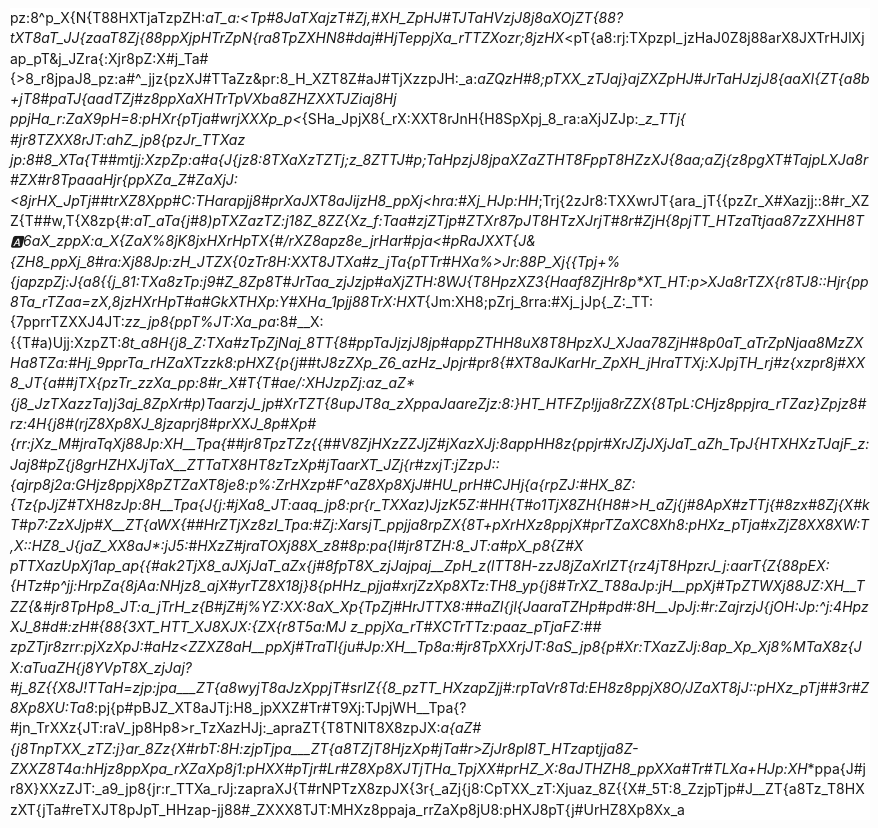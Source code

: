 pz:8^p_X{N{T88HXTjaTzpZH:_aT_a:<Tp#8JaTXajzT#Zj,#XH_ZpHJ#_TJTaHVzjJ8j8aXOjZT{88?tXT8aT_JJ_{zaaT8Zj{88ppXjpHTrZpN{ra8TpZXHN8#daj#HjTeppjXa_rTTZXozr;8jzHX_<pT{a8:rj:TXpzpI_jzHaJ0Z8j88arX8JXTrHJlXjap_pT&j_JZra{:Xjr8pZ:X#j_Ta#{>8_r8jpaJ8_pz:a#^_jjz{pzXJ#TTaZz&pr:8_H_XZT8Z#aJ#TjXzzpJH:_a:_aZQzH#8;pTXX_zTJaj}ajZXZpHJ#_JrTaHJzjJ8{aaXI{ZT{a8b+jT8#paTJ_{_aadTZj#z8ppXaXHTrTpVXba8ZHZXXTJZiaj8Hj_ ppjHa_r:ZaX9pH=8:pHXr{pTja#wrjXXXp_p<_{SHa_JpjX8{_rX:XXT8rJnH{H8SpXpj_8_ra:aXjJZJp:__z_TTj{ #jr8TZXX8rJT:ahZ_jp8{pzJr_TTXaz jp:8#8_XTa{T##mtjj:XzpZp:_a#_a{J{jz8:8TXaXzTZTj;_z_8ZTTJ#_p;TaHpzjJ8jpaXZaZTHT8FppT8HZzXJ_{8aa;aZj{z8pgXT_#TajpLXJa8r#ZX#r8TpaaaHjr{ppXZa_Z#ZaXjJ:<8jrHX_JpTj##trXZ8Xpp#C_:THarapjj8#prXaJXT8aJijzH8_ppXj_<hra:#Xj_HJp:HH_;Trj{2zJr8:TXXwrJT{ara_jT{{pzZr_X#Xazjj::8#r_XZZ{T##w,T{X8zp{#:_aT_aTa{j#8)pTXZazTZ:j18Z_8ZZ{Xz_f:Taa#zjZTjp_#__ZTXr87pJT8HTzXJrjT#8r#ZjH{8pjTT_HTzaTtjaa87zZXHH8T:a:6aX_zppX:a_X{ZaX%8jK8jxHXrHpTX{#/rXZ8apz8e_jrHar#pja<#pRaJXXT_{J&{ZH8_ppXj_8#ra:_Xj88Jp:zH_JTZX{0zTr8H:XXT8JTXa#z_jTa{pTTr_#HXa%>Jr:88P_Xj{{Tpj+%{japzpZj:_J{_a8{{j_81:TXa8zTp:j9#Z_8Zp8T#_JrTaa_zjJzjp#aXjZTH:8WJ{T8HpzXZ3{Haaf8ZjHr8p*XT_HT_:p>XJa8rTZX{r8TJ8::Hjr{pp8Ta_rTZaa=zX,8jzHXrHpT#a#GkXTHXp_:Y_#XHa_1pjj88TrX:HXT_{Jm:XH8;pZrj_8rra:#Xj_jJp{_Z:_TT:{7pprrTZXXJ4JT:_zz_jp8{ppT%JT:Xa_pa_:8#__X:{{T#a)Ujj:XzpZT:_8t_a8H{j8_Z:TXa#zTpZjNaj_8TT{8#_ppTaJjzjJ8jp#appZTHH8uX8T8HpzXJ_XJaa78ZjH#8p0aT_aTrZpNjaa8MzZXHa8TZa:#Hj_9pprTa_rHZaXTzzk8:pHXZ{p{j##tJ8zZXp_Z6_azHz_Jpjr_#pr8{#XT8aJKarHr_ZpXH_jHraTTXj:XJpjTH_rj#z{xzpr8j#XX8_JT{a##_jTX{pzTr_zzXa_pp_:8#r_X#T{T#ae/:XHJzpZj:_az_aZ*{j8_JzTXazzTa)j3aj_8ZpXr#_p)TaarzjJ_jp#XrTZT{_8upJT8a_zXppaJaareZjz:8:}HT_HTFZp!jja8rZZX{_8TpL:CHjz8ppjra_rTZaz}Zpjz8#rz:4H{j8#(rjZ8Xp8XJ_8jza_*prj8#prXXJ_8p#Xp#{rr:jXz_M#jraTqXj88Jp:XH__Tpa{##jr8TpzTZz{{##V8ZjHXzZZJjZ#jXazXJj:8appHH8z{ppjr#XrJZjJXjJaT_aZh_TpJ{HTXHXzTJajF_z:Jaj8#pZ{j8grHZHXJjTaX__ZTTaTX8HT8zTzXp#jTaar*XT_JZj{r#zxjT:jZzpJ::{ajrp8j2a:GHjz8ppjX8pZTZaXT8je8:p%:ZrHXzp#F^aZ8Xp8XjJ#HU_prH#_CJHj{a{rpZJ:#HX_8Z:{Tz{pJjZ#TXH8zJp:8H__Tpa_{J{j:#jXa8_JT:aaq_jp8:pr{r_TXXaz)JjzK5Z:#HH{T#_o1TjX8ZH{H8#>H_aZj{j#8ApX#zTTj{#8zx#_8Zj{X#_kT#p7:ZzXJjp#X__ZT{aWX{##HrZTjXz8zI_Tpa:_#Zj:XarsjT_ppjja8rpZX{_8T+pXrHXz8ppjX#prTZaXC8Xh8:pHXz_pTja#xZjZ8XX8XW_:T,X::HZ8_J{jaZ_XX8aJ*:jJ5:#HXzZ#jraTOXj88X_z8#8p:pa{I#jr8TZH:8_JT:a#pX_p8{Z#X pTTXazUpXj1ap_ap_{{#ak2TjX8_aJXjJaT_aZx{j#8fpT8X_zjJajpaj__ZpH_z(lTT8H-zzJ8jZaXrIZT{_rz4jT8HpzrJ_j:aarT{Z{88pEX:{HTz#p^jj:HrpZa{_8jAa:NHjz8_ajX#yrTZ8X18j}8{pHHz_pjja#xrjZzXp8XTz:TH8_yp{j8#TrXZ_T88aJp:jH__ppXj_#TpZTWXj88JZ:XH__TZZ{&#jr8TpHp8_JT:a_jTrH_z{B#jZ#j%YZ:XX:8aX_Xp_{TpZj_#HrJTTX8:_##_aZI{jl_{JaaraTZHp#pd#:8H__JpJj:#_r:ZajrzjJ{jOH:_Jp:^j:4HpzXJ_8#d#:zH#{88{3XT_HTT_XJ8XJX:{ZX{r8T5a:MJ z_ppjXa_rT#XCTrTTz:paaz_pTjaFZ:## zpZTjr8zrr:pjXzXpJ:#aHz<ZZXZ8aH__ppXj_#TraTl{ju#Jp:XH__Tp8a:#jr8TpXXrjJT:8aS_jp8{p#Xr_:TXazZJj:8ap_Xp_Xj8_%MTaX8z{JX:_aTuaZH{j8YVpT8X_zjJaj?#j_8Z{{X8J!TTaH=zjp:jpa___ZT{a8wyjT8aJzXppjT#srIZ{{8_pzTT_HXzapZjj#:rpTaVr8Td_:EH8z8ppjX8O/JZaXT8jJ::pHXz_pTj##3r#Z8Xp8XU_:Ta8_:pj{p#pBJZ_XT8aJTj:H8_jpXXZ#Tr#T9Xj:TJpjWH__Tpa{?#jn_TrXXz{JT:raV_jp8Hp8>r_TzXazHJj:_apraZT{T8TNIT8X8zpJX:_a{_aZ#{j8TnpTXX_zTZ:j}ar_8Zz{X#rbT:8H:zjpTjpa___ZT{a8TZjT8HjzXp#jTa#r>ZjJr8pl8T_HTzaptjja8Z-ZXXZ8T4a:hHjz8ppXpa_rXZaXp8j1_:pHXX#pTjr#Lr#Z8Xp8XJTjTHa_TpjXX#prHZ_X:8aJTHZH8_ppXXa#Tr#TLXa+HJp:XH_*ppa{J#jr8X}XXzZJT:_a9_jp8{jr:r_TTXa_rJj:zapraXJ{T#rNPTzX8zpJX{3r{_aZj{j8:CpTXX_zT:Xjuaz_8Z{{X#_5T:8_ZzjpTjp#J__ZT{a8Tz_T8HXzXT{jTa#reTXJT8pJpT_HHzap-jj88#_ZXXX8TJT:MHXz8ppaja_rrZaXp8jU8:pHXJ8pT{j#UrHZ8Xp8Xx_a